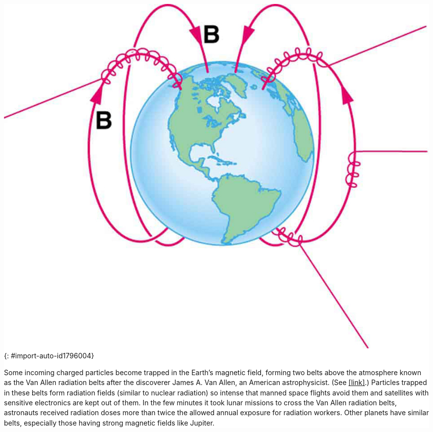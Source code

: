 ![Diagram of the Earth showing its magnetic field lines running from the south pole, out around the Earth and to the north pole, and then through Earth back to the south pole. Charged particles travel on straight line.](../resources/Figure_23_05_05a.jpg "Energetic electrons and protons, components of cosmic rays, from the Sun and deep outer space often follow the Earth&#x2019;s magnetic field lines rather than cross them. (Recall that the Earth&#x2019;s north magnetic pole is really a south pole in terms of a bar magnet.)"){: #import-auto-id1796004}

Some incoming charged particles become trapped in the Earth’s magnetic field, forming two belts above the atmosphere known as the Van Allen radiation belts after the discoverer James A. Van Allen, an American astrophysicist. (See [\[link\]](#import-auto-id1912925).) Particles trapped in these belts form radiation fields (similar to nuclear radiation) so intense that manned space flights avoid them and satellites with sensitive electronics are kept out of them. In the few minutes it took lunar missions to cross the Van Allen radiation belts, astronauts received radiation doses more than twice the allowed annual exposure for radiation workers. Other planets have similar belts, especially those having strong magnetic fields like Jupiter.
